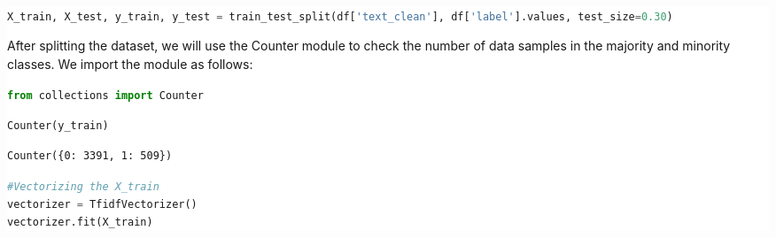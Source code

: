 ```python
X_train, X_test, y_train, y_test = train_test_split(df['text_clean'], df['label'].values, test_size=0.30)
```

After splitting the dataset, we will use the Counter module to check the number of data samples in the majority and minority classes. We import the module as follows:


```python
from collections import Counter
```


```python
Counter(y_train)
```




    Counter({0: 3391, 1: 509})




```python
#Vectorizing the X_train
vectorizer = TfidfVectorizer()
vectorizer.fit(X_train)
```



